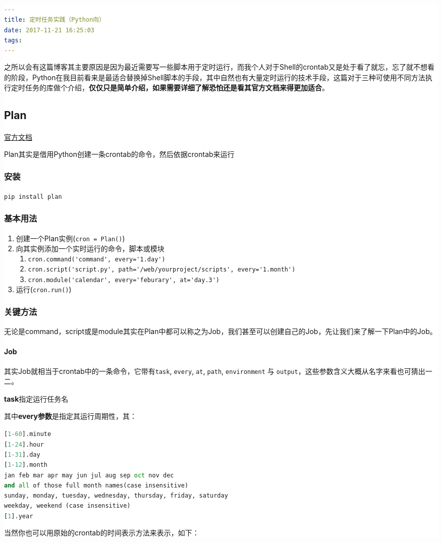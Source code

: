 ```yaml
---
title: 定时任务实践（Python向）
date: 2017-11-21 16:25:03
tags:
---
```


之所以会有这篇博客其主要原因是因为最近需要写一些脚本用于定时运行，而我个人对于Shell的crontab又是处于看了就忘，忘了就不想看的阶段，Python在我目前看来是最适合替换掉Shell脚本的手段，其中自然也有大量定时运行的技术手段，这篇对于三种可使用不同方法执行定时任务的库做个介绍，**仅仅只是简单介绍，如果需要详细了解恐怕还是看其官方文档来得更加适合**。


## Plan

[官方文档​](http://plan.readthedocs.org/)

Plan其实是借用Python创建一条crontab的命令，然后依据crontab来运行
### 安装

``` Python
pip install plan
```
### 基本用法
1. 创建一个Plan实例(`cron = Plan()`)
2. 向其实例添加一个实时运行的命令，脚本或模块
   1. `cron.command('command', every='1.day')`
   2. `cron.script('script.py', path='/web/yourproject/scripts', every='1.month')`
   3. `cron.module('calendar', every='feburary', at='day.3')`
3. 运行(`cron.run()`)
### 关键方法

无论是command，script或是module其实在Plan中都可以称之为Job，我们甚至可以创建自己的Job，先让我们来了解一下Plan中的Job。
#### Job

其实Job就相当于crontab中的一条命令，它带有`task`, `every`, `at`, `path`, `environment` 与 `output`，这些参数含义大概从名字来看也可猜出一二。

**task**指定运行任务名

其中**every参数**是指定其运行周期性，其：

``` Python
[1-60].minute
[1-24].hour
[1-31].day
[1-12].month
jan feb mar apr may jun jul aug sep oct nov dec
and all of those full month names(case insensitive)
sunday, monday, tuesday, wednesday, thursday, friday, saturday
weekday, weekend (case insensitive)
[1].year
```

当然你也可以用原始的crontab的时间表示方法来表示，如下：
